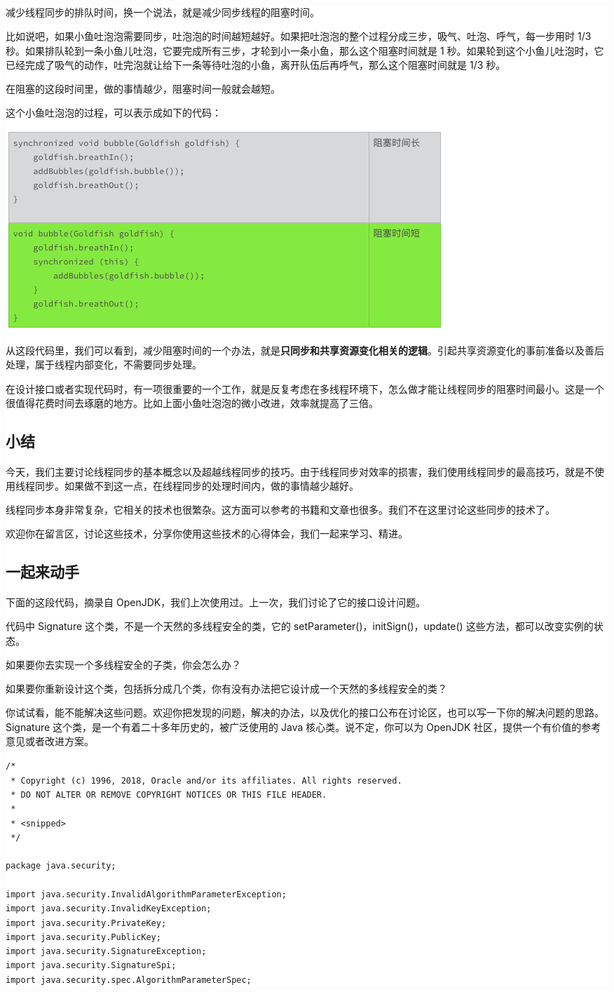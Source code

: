 减少线程同步的排队时间，换一个说法，就是减少同步线程的阻塞时间。

比如说吧，如果小鱼吐泡泡需要同步，吐泡泡的时间越短越好。如果把吐泡泡的整个过程分成三步，吸气、吐泡、呼气，每一步用时 1/3 秒。如果排队轮到一条小鱼儿吐泡，它要完成所有三步，才轮到小一条小鱼，那么这个阻塞时间就是 1 秒。如果轮到这个小鱼儿吐泡时，它已经完成了吸气的动作，吐完泡就让给下一条等待吐泡的小鱼，离开队伍后再呼气，那么这个阻塞时间就是 1/3 秒。

在阻塞的这段时间里，做的事情越少，阻塞时间一般就会越短。

这个小鱼吐泡泡的过程，可以表示成如下的代码：

![6-01](assets/6-01.png)



从这段代码里，我们可以看到，减少阻塞时间的一个办法，就是**只同步和共享资源变化相关的逻辑**。引起共享资源变化的事前准备以及善后处理，属于线程内部变化，不需要同步处理。

在设计接口或者实现代码时，有一项很重要的一个工作，就是反复考虑在多线程环境下，怎么做才能让线程同步的阻塞时间最小。这是一个很值得花费时间去琢磨的地方。比如上面小鱼吐泡泡的微小改进，效率就提高了三倍。

## 小结

今天，我们主要讨论线程同步的基本概念以及超越线程同步的技巧。由于线程同步对效率的损害，我们使用线程同步的最高技巧，就是不使用线程同步。如果做不到这一点，在线程同步的处理时间内，做的事情越少越好。

线程同步本身非常复杂，它相关的技术也很繁杂。这方面可以参考的书籍和文章也很多。我们不在这里讨论这些同步的技术了。

欢迎你在留言区，讨论这些技术，分享你使用这些技术的心得体会，我们一起来学习、精进。

## 一起来动手

下面的这段代码，摘录自 OpenJDK，我们上次使用过。上一次，我们讨论了它的接口设计问题。

代码中 Signature 这个类，不是一个天然的多线程安全的类，它的 setParameter()，initSign()，update() 这些方法，都可以改变实例的状态。

如果要你去实现一个多线程安全的子类，你会怎么办？

如果要你重新设计这个类，包括拆分成几个类，你有没有办法把它设计成一个天然的多线程安全的类？

你试试看，能不能解决这些问题。欢迎你把发现的问题，解决的办法，以及优化的接口公布在讨论区，也可以写一下你的解决问题的思路。Signature 这个类，是一个有着二十多年历史的，被广泛使用的 Java 核心类。说不定，你可以为 OpenJDK 社区，提供一个有价值的参考意见或者改进方案。

```
/*
 * Copyright (c) 1996, 2018, Oracle and/or its affiliates. All rights reserved.
 * DO NOT ALTER OR REMOVE COPYRIGHT NOTICES OR THIS FILE HEADER.
 *
 * <snipped>
 */
 
package java.security;
 
import java.security.InvalidAlgorithmParameterException;
import java.security.InvalidKeyException;
import java.security.PrivateKey;
import java.security.PublicKey;
import java.security.SignatureException;
import java.security.SignatureSpi;
import java.security.spec.AlgorithmParameterSpec;
```